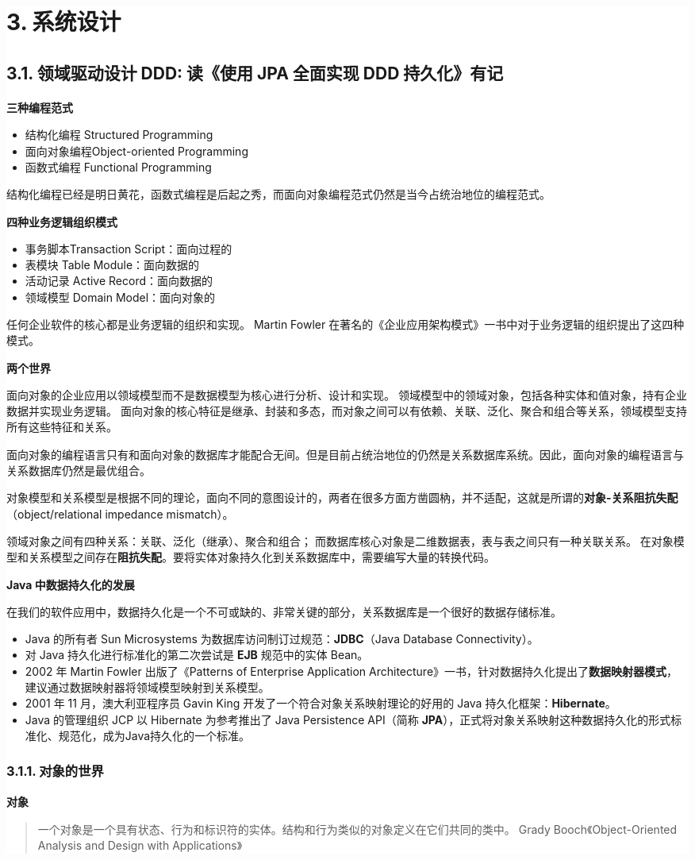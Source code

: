 
# 3. 系统设计

## 3.1. 领域驱动设计 DDD: 读《使用 JPA 全面实现 DDD 持久化》有记

**三种编程范式**

- 结构化编程 Structured Programming
- 面向对象编程Object-oriented Programming
- 函数式编程 Functional Programming

结构化编程已经是明日黄花，函数式编程是后起之秀，而面向对象编程范式仍然是当今占统治地位的编程范式。


**四种业务逻辑组织模式**

- 事务脚本Transaction Script：面向过程的
- 表模块 Table Module：面向数据的
- 活动记录 Active Record：面向数据的
- 领域模型 Domain Model：面向对象的

任何企业软件的核心都是业务逻辑的组织和实现。
Martin Fowler 在著名的《企业应用架构模式》一书中对于业务逻辑的组织提出了这四种模式。


**两个世界**

面向对象的企业应用以领域模型而不是数据模型为核心进行分析、设计和实现。
领域模型中的领域对象，包括各种实体和值对象，持有企业数据并实现业务逻辑。
面向对象的核心特征是继承、封装和多态，而对象之间可以有依赖、关联、泛化、聚合和组合等关系，领域模型支持所有这些特征和关系。

面向对象的编程语言只有和面向对象的数据库才能配合无间。但是目前占统治地位的仍然是关系数据库系统。因此，面向对象的编程语言与关系数据库仍然是最优组合。

对象模型和关系模型是根据不同的理论，面向不同的意图设计的，两者在很多方面方凿圆枘，并不适配，这就是所谓的**对象-关系阻抗失配**（object/relational impedance mismatch）。

领域对象之间有四种关系：关联、泛化（继承）、聚合和组合；
而数据库核心对象是二维数据表，表与表之间只有一种关联关系。
在对象模型和关系模型之间存在**阻抗失配**。要将实体对象持久化到关系数据库中，需要编写大量的转换代码。


**Java 中数据持久化的发展**

在我们的软件应用中，数据持久化是一个不可或缺的、非常关键的部分，关系数据库是一个很好的数据存储标准。

- Java 的所有者 Sun Microsystems 为数据库访问制订过规范：**JDBC**（Java Database Connectivity）。
- 对 Java 持久化进行标准化的第二次尝试是 **EJB** 规范中的实体 Bean。
- 2002 年 Martin Fowler 出版了《Patterns of Enterprise Application Architecture》一书，针对数据持久化提出了**数据映射器模式**，建议通过数据映射器将领域模型映射到关系模型。
- 2001 年 11 月，澳大利亚程序员 Gavin King 开发了一个符合对象关系映射理论的好用的 Java 持久化框架：**Hibernate**。
- Java 的管理组织 JCP 以 Hibernate 为参考推出了 Java Persistence API（简称 **JPA**），正式将对象关系映射这种数据持久化的形式标准化、规范化，成为Java持久化的一个标准。

### 3.1.1. 对象的世界

**对象**

> 一个对象是一个具有状态、行为和标识符的实体。结构和行为类似的对象定义在它们共同的类中。
> Grady Booch《Object-Oriented Analysis and Design with Applications》
